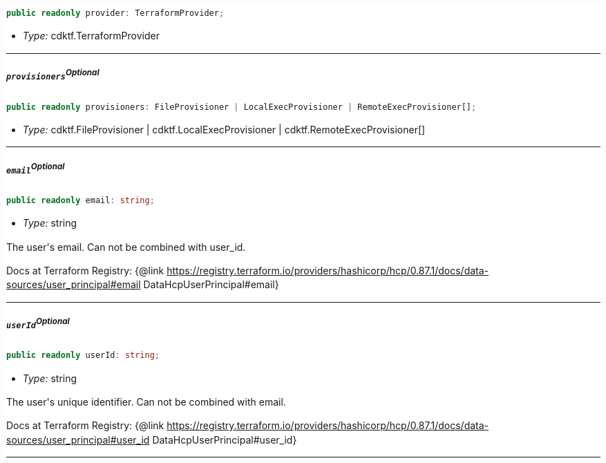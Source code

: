 ```typescript
public readonly provider: TerraformProvider;
```

- *Type:* cdktf.TerraformProvider

---

##### `provisioners`<sup>Optional</sup> <a name="provisioners" id="@cdktf/provider-hcp.dataHcpUserPrincipal.DataHcpUserPrincipalConfig.property.provisioners"></a>

```typescript
public readonly provisioners: FileProvisioner | LocalExecProvisioner | RemoteExecProvisioner[];
```

- *Type:* cdktf.FileProvisioner | cdktf.LocalExecProvisioner | cdktf.RemoteExecProvisioner[]

---

##### `email`<sup>Optional</sup> <a name="email" id="@cdktf/provider-hcp.dataHcpUserPrincipal.DataHcpUserPrincipalConfig.property.email"></a>

```typescript
public readonly email: string;
```

- *Type:* string

The user's email. Can not be combined with user_id.

Docs at Terraform Registry: {@link https://registry.terraform.io/providers/hashicorp/hcp/0.87.1/docs/data-sources/user_principal#email DataHcpUserPrincipal#email}

---

##### `userId`<sup>Optional</sup> <a name="userId" id="@cdktf/provider-hcp.dataHcpUserPrincipal.DataHcpUserPrincipalConfig.property.userId"></a>

```typescript
public readonly userId: string;
```

- *Type:* string

The user's unique identifier. Can not be combined with email.

Docs at Terraform Registry: {@link https://registry.terraform.io/providers/hashicorp/hcp/0.87.1/docs/data-sources/user_principal#user_id DataHcpUserPrincipal#user_id}

---



